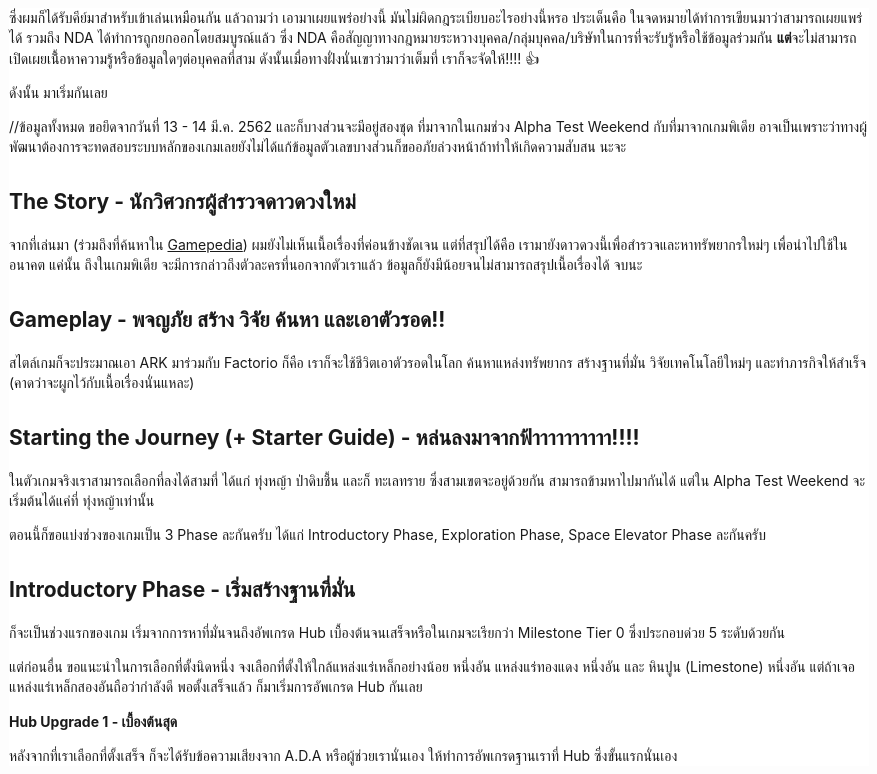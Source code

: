 ซึ่งผมก็ได้รับคีย์มาสำหรับเข้าเล่นเหมือนกัน แล้วถามว่า เอามาเผยแพร่อย่างนี้ มันไม่ผิดกฎระเบียบอะไรอย่างนี้หรอ ประเด็นคือ ในจดหมายได้ทำการเขียนมาว่าสามารถเผยแพร่ได้ รวมถึง NDA ได้ทำการถูกยกออกโดยสมบูรณ์แล้ว ซึ่ง NDA คือสัญญาทางกฎหมายระหวางบุคคล/กลุ่มบุคคล/บริษัทในการที่จะรับรู้หรือใช้ข้อมูลร่วมกัน **แต่**จะไม่สามารถเปิดเผยเนื้้อหาความรู้หรือข้อมูลใดๆต่อบุคคลที่สาม ดังนั้นเมื่อทางฝั่งนั่นเขาว่ามาว่าเต็มที่ เราก็จะจัดให้!!!! 👍

ดังนั้น มาเริ่มกันเลย

//ข้อมูลทั้งหมด ขอยึดจากวันที่ 13 - 14 มี.ค. 2562 และก็บางส่วนจะมีอยู่สองชุด ที่มาจากในเกมช่วง Alpha Test Weekend กับที่มาจากเกมพิเดีย อาจเป็นเพราะว่าทางผู้พัฒนาต้องการจะทดสอบระบบหลักของเกมเลยยังไม่ได้แก้ข้อมูลตัวเลขบางส่วนก็ขออภัยล่วงหน้าถ้าทำให้เกิดความสับสน นะจะ 

## The Story - นักวิศวกรผู้สำรวจดาวดวงใหม่

จากที่เล่นมา (ร่วมถึงที่ค้นหาใน [Gamepedia](https://satisfactory.gamepedia.com/Satisfactory_Wiki)) ผมยังไม่เห็นเนื้อเรื่องที่ค่อนข้างชัดเจน แต่ที่สรุปได้คือ เรามายังดาวดวงนี้เพื่อสำรวจและหาทรัพยากรใหม่ๆ เพื่อนำไปใช้ในอนาคต แค่นั้น ถึงในเกมพิเดีย จะมีการกล่าวถึงตัวละครที่นอกจากตัวเราแล้ว ข้อมูลก็ยังมีน้อยจนไม่สามารถสรุปเนื้อเรื่องได้ จบนะ

## Gameplay - พจญภัย สร้าง วิจัย ค้นหา และเอาตัวรอด!!

สไตล์เกมก็จะประมาณเอา ARK มาร่วมกับ Factorio ก็คือ เราก็จะใช้ชีวิตเอาตัวรอดในโลก ค้นหาแหล่งทรัพยากร สร้างฐานที่มั่น วิจัยเทคโนโลยีใหม่ๆ และทำภารกิจให้สำเร็จ (คาดว่าจะผูกไว้กับเนื้อเรื่องนั่นแหละ)

## Starting the Journey (+ Starter Guide) - หล่นลงมาจากฟ้าาาาาาาาาา!!!!

ในตัวเกมจริงเราสามารถเลือกที่ลงได้สามที่ ได้แก่ ทุ่งหญ้า ป่าดิบชื้น และก็ ทะเลทราย ซึ่งสามเขตจะอยู่ด้วยกัน สามารถข้ามหาไปมากันได้ แต่ใน Alpha Test Weekend จะเริ่มต้นได้แค่ที่ ทุ่งหญ้าเท่านั้น

ตอนนี้ก็ขอแบ่งช่วงของเกมเป็น 3 Phase ละกันครับ ได้แก่ Introductory Phase, Exploration Phase, Space Elevator Phase ละกันครับ

## Introductory Phase - เริ่มสร้างฐานที่มั่น

ก็จะเป็นช่วงแรกของเกม เริ่มจากการหาที่มั่นจนถึงอัพเกรด Hub เบื้องต้นจนเสร็จหรือในเกมจะเรียกว่า Milestone Tier 0 ซึ่งประกอบด่วย 5 ระดับด้วยกัน

แต่ก่อนอื่น ขอแนะนำในการเลือกที่ตั้งนิดหนึ่ง จงเลือกที่ตั้งให้ใกล้แหล่งแร่เหล็กอย่างน้อย หนึ่งอัน แหล่งแร่ทองแดง หนึ่งอัน และ หินปูน (Limestone) หนึ่งอัน แต่ถ้าเจอแหล่งแร่เหล็กสองอันถือว่ากำลังดี พอตั้งเสร็จแล้ว ก็มาเริ่มการอัพเกรด Hub กันเลย

**Hub Upgrade 1 - เบื้องต้นสุด**

หลังจากที่เราเลือกที่ตั้งเสร็จ ก็จะได้รับข้อความเสียงจาก A.D.A หรือผู้ช่วยเรานั่นเอง ให้ทำการอัพเกรดฐานเราที่ Hub ซึ่งขั้นแรกนั่นเอง
